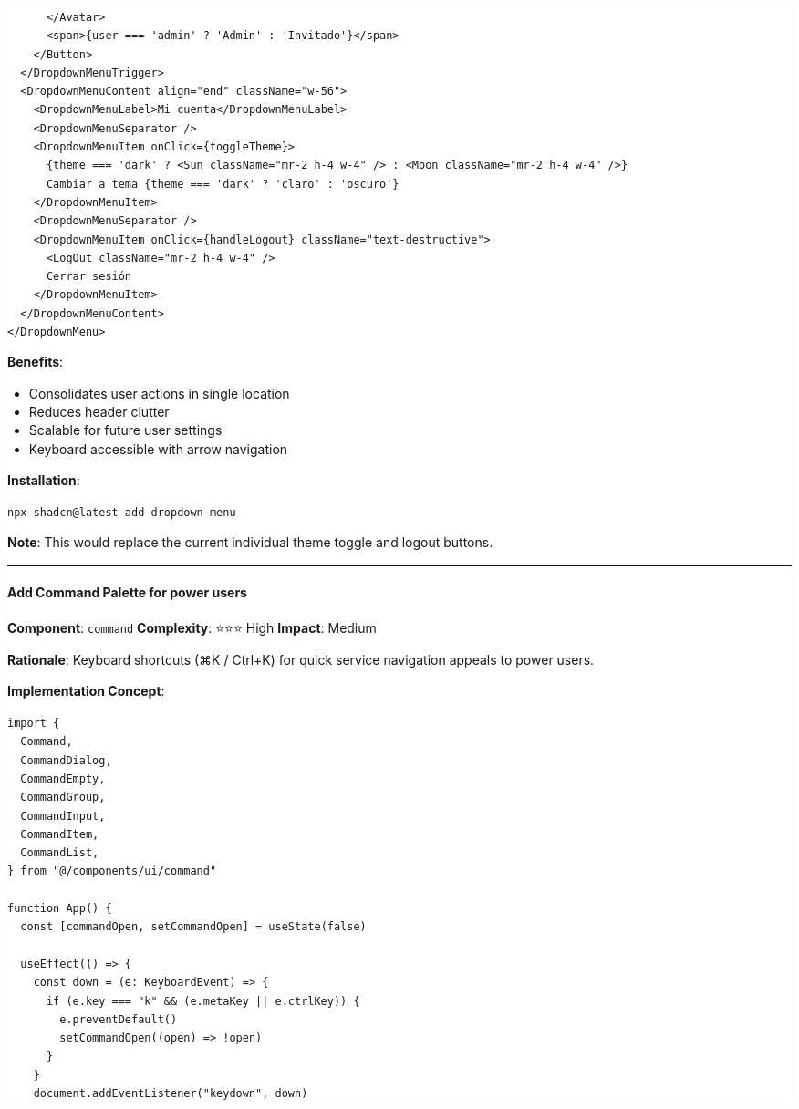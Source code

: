 ```tsx
      </Avatar>
      <span>{user === 'admin' ? 'Admin' : 'Invitado'}</span>
    </Button>
  </DropdownMenuTrigger>
  <DropdownMenuContent align="end" className="w-56">
    <DropdownMenuLabel>Mi cuenta</DropdownMenuLabel>
    <DropdownMenuSeparator />
    <DropdownMenuItem onClick={toggleTheme}>
      {theme === 'dark' ? <Sun className="mr-2 h-4 w-4" /> : <Moon className="mr-2 h-4 w-4" />}
      Cambiar a tema {theme === 'dark' ? 'claro' : 'oscuro'}
    </DropdownMenuItem>
    <DropdownMenuSeparator />
    <DropdownMenuItem onClick={handleLogout} className="text-destructive">
      <LogOut className="mr-2 h-4 w-4" />
      Cerrar sesión
    </DropdownMenuItem>
  </DropdownMenuContent>
</DropdownMenu>
```

**Benefits**:
- Consolidates user actions in single location
- Reduces header clutter
- Scalable for future user settings
- Keyboard accessible with arrow navigation

**Installation**:
```bash
npx shadcn@latest add dropdown-menu
```

**Note**: This would replace the current individual theme toggle and logout buttons.

---

#### Add Command Palette for power users
**Component**: `command`
**Complexity**: ⭐⭐⭐ High
**Impact**: Medium

**Rationale**: Keyboard shortcuts (⌘K / Ctrl+K) for quick service navigation appeals to power users.

**Implementation Concept**:
```tsx
import {
  Command,
  CommandDialog,
  CommandEmpty,
  CommandGroup,
  CommandInput,
  CommandItem,
  CommandList,
} from "@/components/ui/command"

function App() {
  const [commandOpen, setCommandOpen] = useState(false)

  useEffect(() => {
    const down = (e: KeyboardEvent) => {
      if (e.key === "k" && (e.metaKey || e.ctrlKey)) {
        e.preventDefault()
        setCommandOpen((open) => !open)
      }
    }
    document.addEventListener("keydown", down)
```